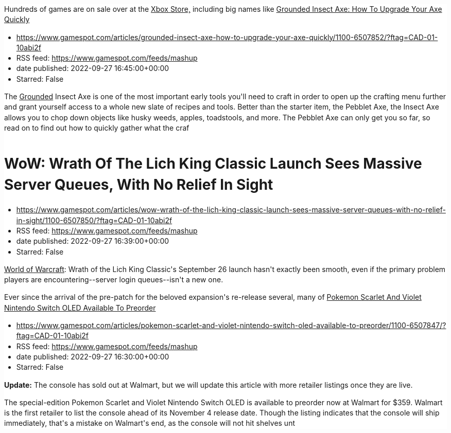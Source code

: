 <p>Hundreds of games are on sale over at the <span class="norewrite">           <a href="https://click.linksynergy.com/deeplink?id=VZfI20jEa0c&amp;mid=24542&amp;u1=[subid_value]&amp;murl=https://www.xbox.com/en-US/promotions/sales/sales-and-specials">Xbox Store,</a> </span> including big names like <span class="norewrite">           <a href="https://click.linksynergy.com/deeplink?id=VZfI20jEa0c&amp;mid=24542&amp;u1=[subid_value]&amp;murl=https://www.xbox.com/en-US/games/store/far-cry-6/9PBNGCVBG

# Grounded Insect Axe: How To Upgrade Your Axe Quickly
 - https://www.gamespot.com/articles/grounded-insect-axe-how-to-upgrade-your-axe-quickly/1100-6507852/?ftag=CAD-01-10abi2f
 - RSS feed: https://www.gamespot.com/feeds/mashup
 - date published: 2022-09-27 16:45:00+00:00
 - Starred: False

<p>The <a href="https://www.gamespot.com/games/grounded/">Grounded</a> Insect Axe is one of the most important early tools you'll need to craft in order to open up the crafting menu further and grant yourself access to a whole new slate of recipes and tools. Better than the starter item, the Pebblet Axe, the Insect Axe allows you to chop down objects like husky weeds, apples, toadstools, and more. The Pebblet Axe can only get you so far, so read on to find out how to quickly gather what the craf

# WoW: Wrath Of The Lich King Classic Launch Sees Massive Server Queues, With No Relief In Sight
 - https://www.gamespot.com/articles/wow-wrath-of-the-lich-king-classic-launch-sees-massive-server-queues-with-no-relief-in-sight/1100-6507850/?ftag=CAD-01-10abi2f
 - RSS feed: https://www.gamespot.com/feeds/mashup
 - date published: 2022-09-27 16:39:00+00:00
 - Starred: False

<p><a href="https://www.gamespot.com/games/world-of-warcraft/">World of Warcraft</a>: Wrath of the Lich King Classic's September 26 launch hasn't exactly been smooth, even if the primary problem players are encountering--server login queues--isn't a new one.</p><p dir="ltr">Ever since the arrival of the pre-patch for the beloved expansion's re-release several, many of <a href="https://www.gamespot.com/articles/wow-wrath-of-the-lich-king-classic-pre-patch-has-been-plagued-by-massive-server-queues

# Pokemon Scarlet And Violet Nintendo Switch OLED Available To Preorder
 - https://www.gamespot.com/articles/pokemon-scarlet-and-violet-nintendo-switch-oled-available-to-preorder/1100-6507847/?ftag=CAD-01-10abi2f
 - RSS feed: https://www.gamespot.com/feeds/mashup
 - date published: 2022-09-27 16:30:00+00:00
 - Starred: False

<p><strong>Update:</strong> The console has sold out at Walmart, but we will update this article with more retailer listings once they are live.</p><p>The special-edition Pokemon Scarlet and Violet Nintendo Switch OLED is available to preorder now at Walmart for $359. Walmart is the first retailer to list the console ahead of its November 4 release date. Though the listing indicates that the console will ship immediately, that's a mistake on Walmart's end, as the console will not hit shelves unt
